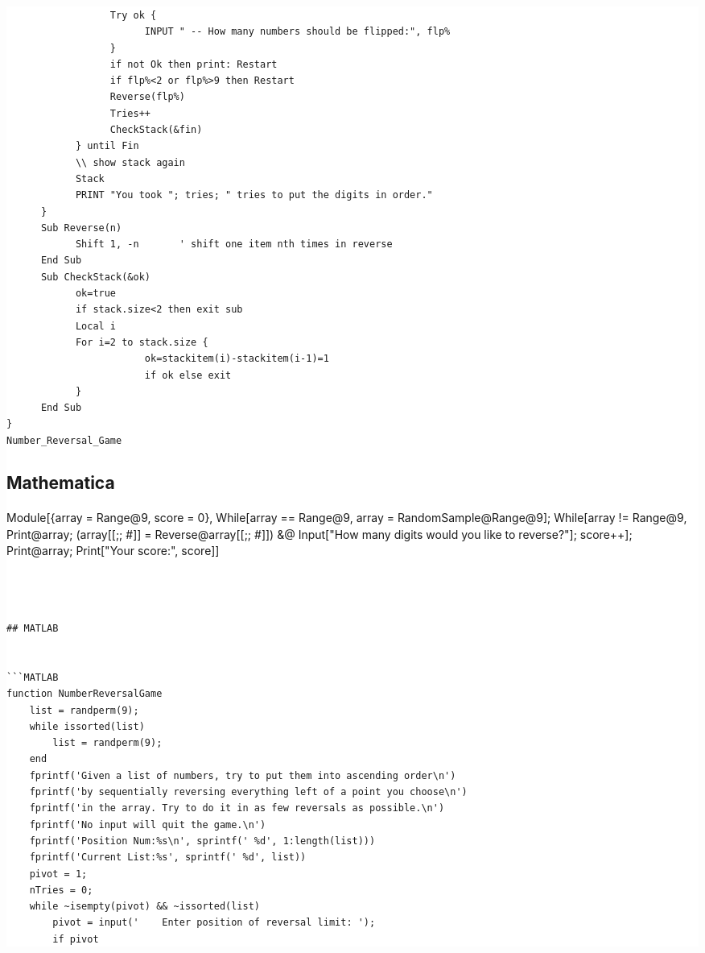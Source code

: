 ```M2000 Interpreter
                  Try ok {
                        INPUT " -- How many numbers should be flipped:", flp%
                  }
                  if not Ok then print: Restart
                  if flp%<2 or flp%>9 then Restart
                  Reverse(flp%)
                  Tries++
                  CheckStack(&fin)
            } until Fin
            \\ show stack again
            Stack
            PRINT "You took "; tries; " tries to put the digits in order."
      }
      Sub Reverse(n)
            Shift 1, -n       ' shift one item nth times in reverse
      End Sub
      Sub CheckStack(&ok)
            ok=true
            if stack.size<2 then exit sub
            Local i
            For i=2 to stack.size {
                        ok=stackitem(i)-stackitem(i-1)=1
                        if ok else exit
            }
      End Sub
}
Number_Reversal_Game

```



## Mathematica

<lang>Module[{array = Range@9, score = 0},
 While[array == Range@9, array = RandomSample@Range@9];
 While[array != Range@9,
  Print@array; (array[[;; #]] = Reverse@array[[;; #]]) &@
   Input["How many digits would you like to reverse?"]; score++];
 Print@array; Print["Your score:", score]]
```



## MATLAB


```MATLAB
function NumberReversalGame
    list = randperm(9);
    while issorted(list)
        list = randperm(9);
    end
    fprintf('Given a list of numbers, try to put them into ascending order\n')
    fprintf('by sequentially reversing everything left of a point you choose\n')
    fprintf('in the array. Try to do it in as few reversals as possible.\n')
    fprintf('No input will quit the game.\n')
    fprintf('Position Num:%s\n', sprintf(' %d', 1:length(list)))
    fprintf('Current List:%s', sprintf(' %d', list))
    pivot = 1;
    nTries = 0;
    while ~isempty(pivot) && ~issorted(list)
        pivot = input('    Enter position of reversal limit: ');
        if pivot
```